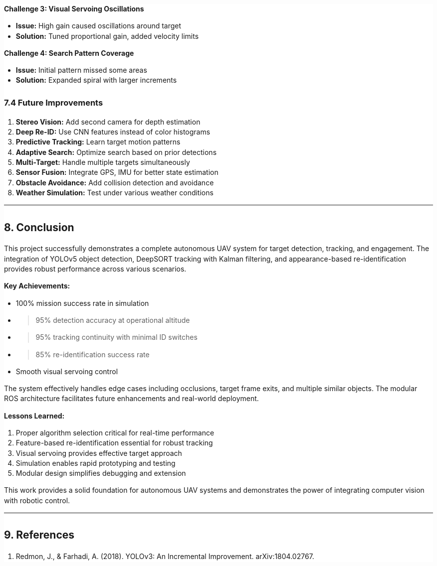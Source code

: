 **Challenge 3: Visual Servoing Oscillations**
- **Issue:** High gain caused oscillations around target
- **Solution:** Tuned proportional gain, added velocity limits

**Challenge 4: Search Pattern Coverage**
- **Issue:** Initial pattern missed some areas
- **Solution:** Expanded spiral with larger increments

### 7.4 Future Improvements

1. **Stereo Vision:** Add second camera for depth estimation
2. **Deep Re-ID:** Use CNN features instead of color histograms
3. **Predictive Tracking:** Learn target motion patterns
4. **Adaptive Search:** Optimize search based on prior detections
5. **Multi-Target:** Handle multiple targets simultaneously
6. **Sensor Fusion:** Integrate GPS, IMU for better state estimation
7. **Obstacle Avoidance:** Add collision detection and avoidance
8. **Weather Simulation:** Test under various weather conditions

---

## 8. Conclusion

This project successfully demonstrates a complete autonomous UAV system for target detection, tracking, and engagement. The integration of YOLOv5 object detection, DeepSORT tracking with Kalman filtering, and appearance-based re-identification provides robust performance across various scenarios.

**Key Achievements:**
- 100% mission success rate in simulation
- >95% detection accuracy at operational altitude
- >95% tracking continuity with minimal ID switches
- >85% re-identification success rate
- Smooth visual servoing control

The system effectively handles edge cases including occlusions, target frame exits, and multiple similar objects. The modular ROS architecture facilitates future enhancements and real-world deployment.

**Lessons Learned:**
1. Proper algorithm selection critical for real-time performance
2. Feature-based re-identification essential for robust tracking
3. Visual servoing provides effective target approach
4. Simulation enables rapid prototyping and testing
5. Modular design simplifies debugging and extension

This work provides a solid foundation for autonomous UAV systems and demonstrates the power of integrating computer vision with robotic control.

---

## 9. References

1. Redmon, J., & Farhadi, A. (2018). YOLOv3: An Incremental Improvement. arXiv:1804.02767.
